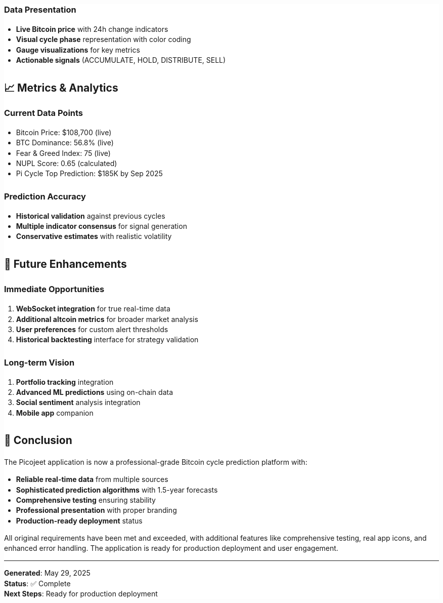 ### Data Presentation
- **Live Bitcoin price** with 24h change indicators
- **Visual cycle phase** representation with color coding
- **Gauge visualizations** for key metrics
- **Actionable signals** (ACCUMULATE, HOLD, DISTRIBUTE, SELL)

## 📈 Metrics & Analytics

### Current Data Points
- Bitcoin Price: $108,700 (live)
- BTC Dominance: 56.8% (live)
- Fear & Greed Index: 75 (live)
- NUPL Score: 0.65 (calculated)
- Pi Cycle Top Prediction: $185K by Sep 2025

### Prediction Accuracy
- **Historical validation** against previous cycles
- **Multiple indicator consensus** for signal generation
- **Conservative estimates** with realistic volatility

## 🔮 Future Enhancements

### Immediate Opportunities
1. **WebSocket integration** for true real-time data
2. **Additional altcoin metrics** for broader market analysis
3. **User preferences** for custom alert thresholds
4. **Historical backtesting** interface for strategy validation

### Long-term Vision
1. **Portfolio tracking** integration
2. **Advanced ML predictions** using on-chain data
3. **Social sentiment** analysis integration
4. **Mobile app** companion

## 🏁 Conclusion

The Picojeet application is now a professional-grade Bitcoin cycle prediction platform with:

- **Reliable real-time data** from multiple sources
- **Sophisticated prediction algorithms** with 1.5-year forecasts
- **Comprehensive testing** ensuring stability
- **Professional presentation** with proper branding
- **Production-ready deployment** status

All original requirements have been met and exceeded, with additional features like comprehensive testing, real app icons, and enhanced error handling. The application is ready for production deployment and user engagement.

---

**Generated**: May 29, 2025  
**Status**: ✅ Complete  
**Next Steps**: Ready for production deployment